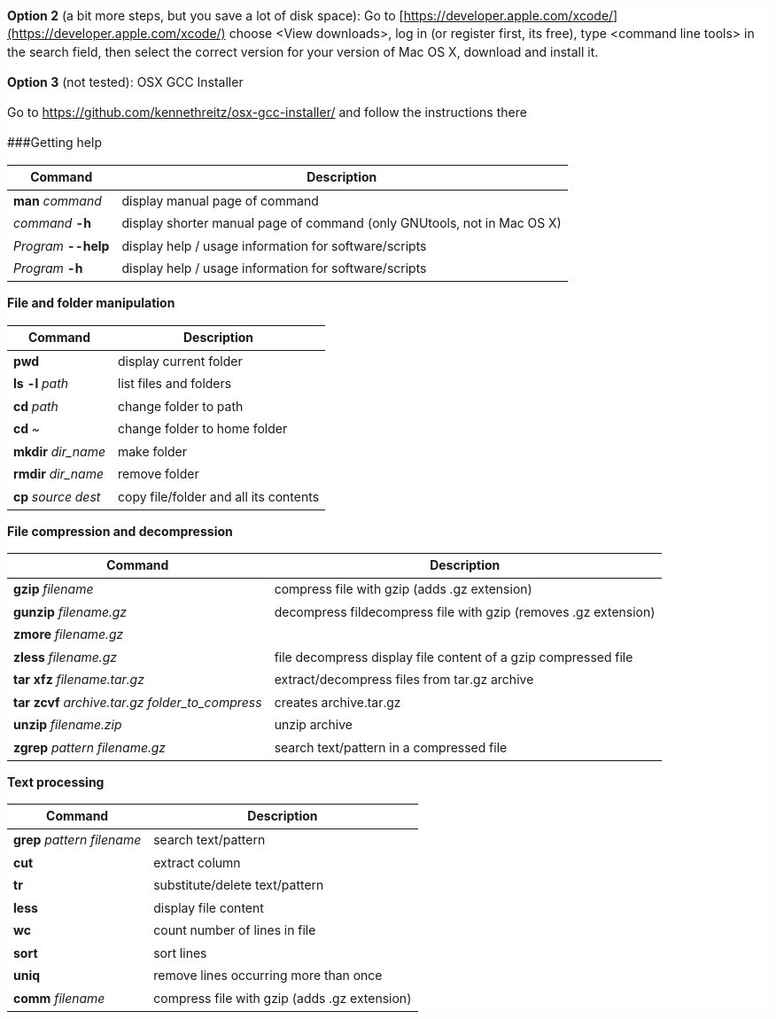 **Option 2** (a bit more steps, but you save a lot of disk space):
Go to [https://developer.apple.com/xcode/](https://developer.apple.com/xcode/) choose \<View downloads\>, log in (or register first, its free), type \<command line tools\> in the search field, then select the correct version for your version of Mac OS X, download and install it.

**Option 3** (not tested):
OSX GCC Installer

Go to https://github.com/kennethreitz/osx-gcc-installer/ and follow the instructions there

###Getting help

Command | Description
---|------
**man** *command*|display manual page of command|
*command* **-h**|display shorter manual page of command (only GNUtools, not in Mac OS X)|
*Program* **--help**|display help / usage information for software/scripts|
*Program* **-h**|display help / usage information for software/scripts|

**File and folder manipulation**

Command | Description
---|------
**pwd**|display current folder|
**ls -l** *path*|list files and folders|
**cd** *path*|change folder to path|
**cd** \~|change folder to home folder|
**mkdir** *dir\_name*|make folder|
**rmdir** *dir\_name*|remove folder|
**cp** *source* *dest*|copy file/folder and all its contents|

**File compression and decompression**

Command | Description
---|------
**gzip** *filename*|compress file with gzip (adds .gz extension)|
**gunzip** *filename.gz*|decompress fildecompress file with gzip (removes .gz extension)|
**zmore** *filename.gz* | |
**zless** *filename.gz*|file decompress display file content of a gzip compressed file|
**tar xfz** *filename.tar.gz*|extract/decompress files from tar.gz archive|
**tar** **zcvf** *archive.tar.gz folder\_to\_compress*|creates archive.tar.gz|
**unzip** *filename.zip*|unzip archive|
**zgrep** *pattern* *filename.gz*|search text/pattern in a compressed file|

**Text processing**

Command | Description
---|------
**grep** *pattern* *filename*|search text/pattern|
**cut**|extract column|
**tr**|substitute/delete text/pattern|
**less**|display file content|
**wc**|count number of lines in file|
**sort**|sort lines|
**uniq**|remove lines occurring more than once|
**comm** *filename*|compress file with gzip (adds .gz extension)|
